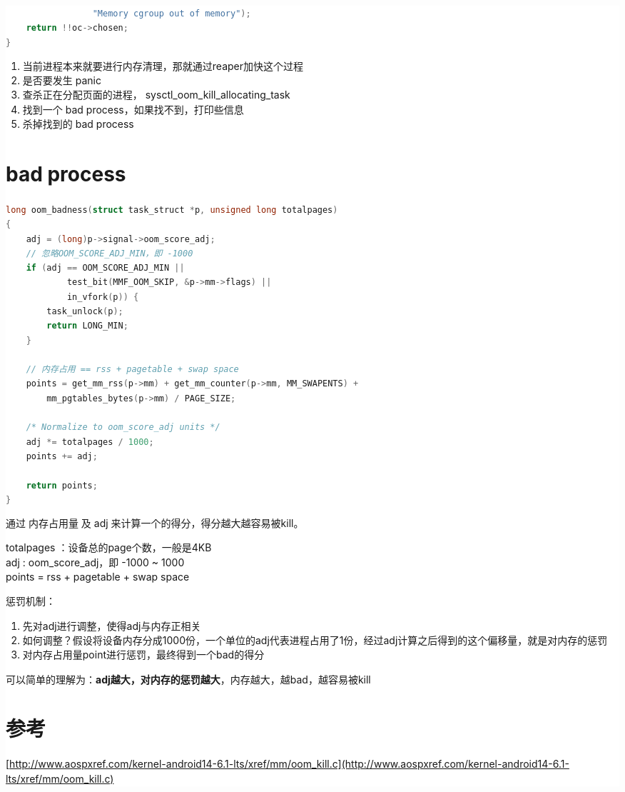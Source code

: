 ```c
				 "Memory cgroup out of memory");
	return !!oc->chosen;
}
```

1. 当前进程本来就要进行内存清理，那就通过reaper加快这个过程
2. 是否要发生 panic
3. 查杀正在分配页面的进程， sysctl_oom_kill_allocating_task
4. 找到一个 bad process，如果找不到，打印些信息
5. 杀掉找到的 bad process

# bad process

```c
long oom_badness(struct task_struct *p, unsigned long totalpages)
{
	adj = (long)p->signal->oom_score_adj;
    // 忽略OOM_SCORE_ADJ_MIN，即 -1000
	if (adj == OOM_SCORE_ADJ_MIN ||
			test_bit(MMF_OOM_SKIP, &p->mm->flags) ||
			in_vfork(p)) {
		task_unlock(p);
		return LONG_MIN;
	}

	// 内存占用 == rss + pagetable + swap space
	points = get_mm_rss(p->mm) + get_mm_counter(p->mm, MM_SWAPENTS) +
		mm_pgtables_bytes(p->mm) / PAGE_SIZE;

	/* Normalize to oom_score_adj units */
	adj *= totalpages / 1000;
	points += adj;

	return points;
}
```

通过 内存占用量 及 adj 来计算一个的得分，得分越大越容易被kill。

totalpages ：设备总的page个数，一般是4KB  
adj : oom_score_adj，即 -1000 ~ 1000  
points = rss + pagetable + swap space  

惩罚机制：  
1. 先对adj进行调整，使得adj与内存正相关
2. 如何调整？假设将设备内存分成1000份，一个单位的adj代表进程占用了1份，经过adj计算之后得到的这个偏移量，就是对内存的惩罚
3. 对内存占用量point进行惩罚，最终得到一个bad的得分

可以简单的理解为：**adj越大，对内存的惩罚越大**，内存越大，越bad，越容易被kill

# 参考

[http://www.aospxref.com/kernel-android14-6.1-lts/xref/mm/oom_kill.c](http://www.aospxref.com/kernel-android14-6.1-lts/xref/mm/oom_kill.c)  
